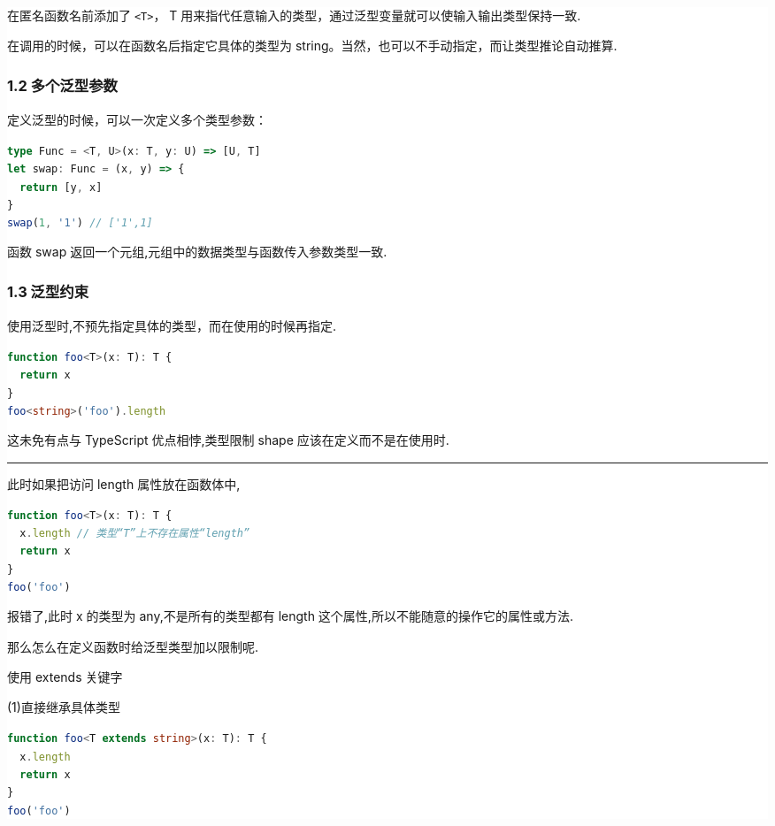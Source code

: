 在匿名函数名前添加了 `<T>`， T 用来指代任意输入的类型，通过泛型变量就可以使输入输出类型保持一致.

在调用的时候，可以在函数名后指定它具体的类型为 string。当然，也可以不手动指定，而让类型推论自动推算.

### 1.2 多个泛型参数

定义泛型的时候，可以一次定义多个类型参数：

```typescript
type Func = <T, U>(x: T, y: U) => [U, T]
let swap: Func = (x, y) => {
  return [y, x]
}
swap(1, '1') // ['1',1]
```

函数 swap 返回一个元组,元组中的数据类型与函数传入参数类型一致.

### 1.3 泛型约束

使用泛型时,不预先指定具体的类型，而在使用的时候再指定.

```typescript
function foo<T>(x: T): T {
  return x
}
foo<string>('foo').length
```

这未免有点与 TypeScript 优点相悖,类型限制 shape 应该在定义而不是在使用时.

---

此时如果把访问 length 属性放在函数体中,

```typescript
function foo<T>(x: T): T {
  x.length // 类型“T”上不存在属性“length”
  return x
}
foo('foo')
```

报错了,此时 x 的类型为 any,不是所有的类型都有 length 这个属性,所以不能随意的操作它的属性或方法.

那么怎么在定义函数时给泛型类型加以限制呢.

使用 extends 关键字

(1)直接继承具体类型

```typescript
function foo<T extends string>(x: T): T {
  x.length
  return x
}
foo('foo')
```

